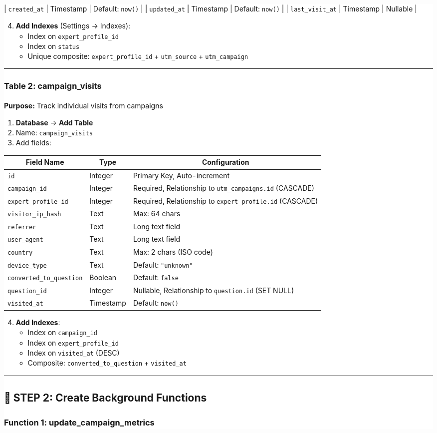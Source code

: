 | `created_at` | Timestamp | Default: `now()` |
| `updated_at` | Timestamp | Default: `now()` |
| `last_visit_at` | Timestamp | Nullable |

4. **Add Indexes** (Settings → Indexes):
   - Index on `expert_profile_id`
   - Index on `status`
   - Unique composite: `expert_profile_id` + `utm_source` + `utm_campaign`

---

### Table 2: campaign_visits

**Purpose:** Track individual visits from campaigns

1. **Database** → **Add Table**
2. Name: `campaign_visits`
3. Add fields:

| Field Name | Type | Configuration |
|------------|------|---------------|
| `id` | Integer | Primary Key, Auto-increment |
| `campaign_id` | Integer | Required, Relationship to `utm_campaigns.id` (CASCADE) |
| `expert_profile_id` | Integer | Required, Relationship to `expert_profile.id` (CASCADE) |
| `visitor_ip_hash` | Text | Max: 64 chars |
| `referrer` | Text | Long text field |
| `user_agent` | Text | Long text field |
| `country` | Text | Max: 2 chars (ISO code) |
| `device_type` | Text | Default: `"unknown"` |
| `converted_to_question` | Boolean | Default: `false` |
| `question_id` | Integer | Nullable, Relationship to `question.id` (SET NULL) |
| `visited_at` | Timestamp | Default: `now()` |

4. **Add Indexes**:
   - Index on `campaign_id`
   - Index on `expert_profile_id`
   - Index on `visited_at` (DESC)
   - Composite: `converted_to_question` + `visited_at`

---

## 🔧 STEP 2: Create Background Functions

### Function 1: update_campaign_metrics

